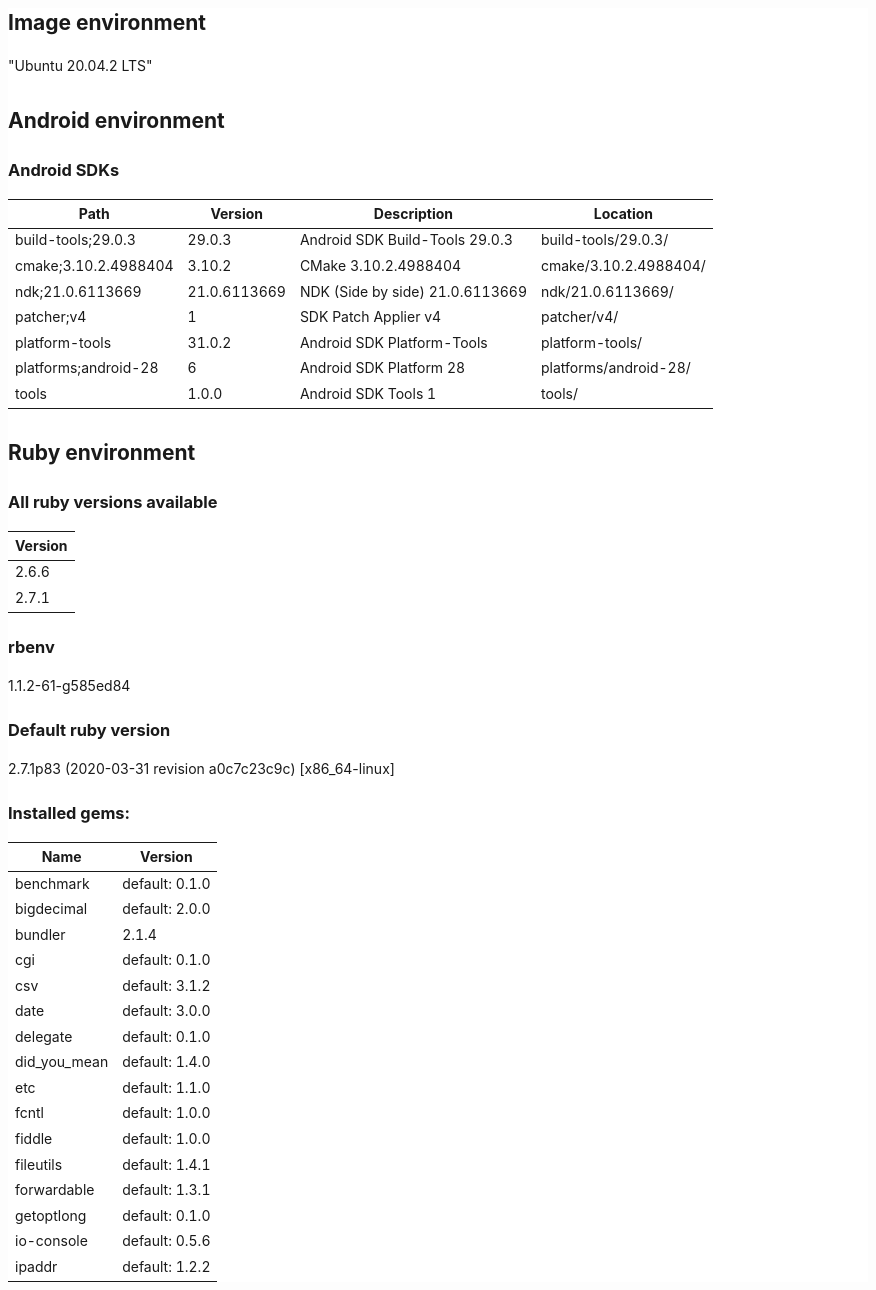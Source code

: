 ## Image environment
"Ubuntu 20.04.2 LTS"

## Android environment
### Android SDKs
  Path                 | Version      | Description                     | Location             
  -------              | -------      | -------                         | -------              
  build-tools;29.0.3   | 29.0.3       | Android SDK Build-Tools 29.0.3  | build-tools/29.0.3/  
  cmake;3.10.2.4988404 | 3.10.2       | CMake 3.10.2.4988404            | cmake/3.10.2.4988404/
  ndk;21.0.6113669     | 21.0.6113669 | NDK (Side by side) 21.0.6113669 | ndk/21.0.6113669/    
  patcher;v4           | 1            | SDK Patch Applier v4            | patcher/v4/          
  platform-tools       | 31.0.2       | Android SDK Platform-Tools      | platform-tools/      
  platforms;android-28 | 6            | Android SDK Platform 28         | platforms/android-28/
  tools                | 1.0.0        | Android SDK Tools 1             | tools/               

## Ruby environment
### All ruby versions available
| Version |
|---------|
| 2.6.6 |
| 2.7.1 |
### rbenv
1.1.2-61-g585ed84
### Default ruby version
2.7.1p83 (2020-03-31 revision a0c7c23c9c) [x86_64-linux]
### Installed gems:
| Name | Version |
|------|---------|
| benchmark  | default: 0.1.0 |
| bigdecimal  | default: 2.0.0 |
| bundler  | 2.1.4 |
| cgi  | default: 0.1.0 |
| csv  | default: 3.1.2 |
| date  | default: 3.0.0 |
| delegate  | default: 0.1.0 |
| did_you_mean  | default: 1.4.0 |
| etc  | default: 1.1.0 |
| fcntl  | default: 1.0.0 |
| fiddle  | default: 1.0.0 |
| fileutils  | default: 1.4.1 |
| forwardable  | default: 1.3.1 |
| getoptlong  | default: 0.1.0 |
| io-console  | default: 0.5.6 |
| ipaddr  | default: 1.2.2 |